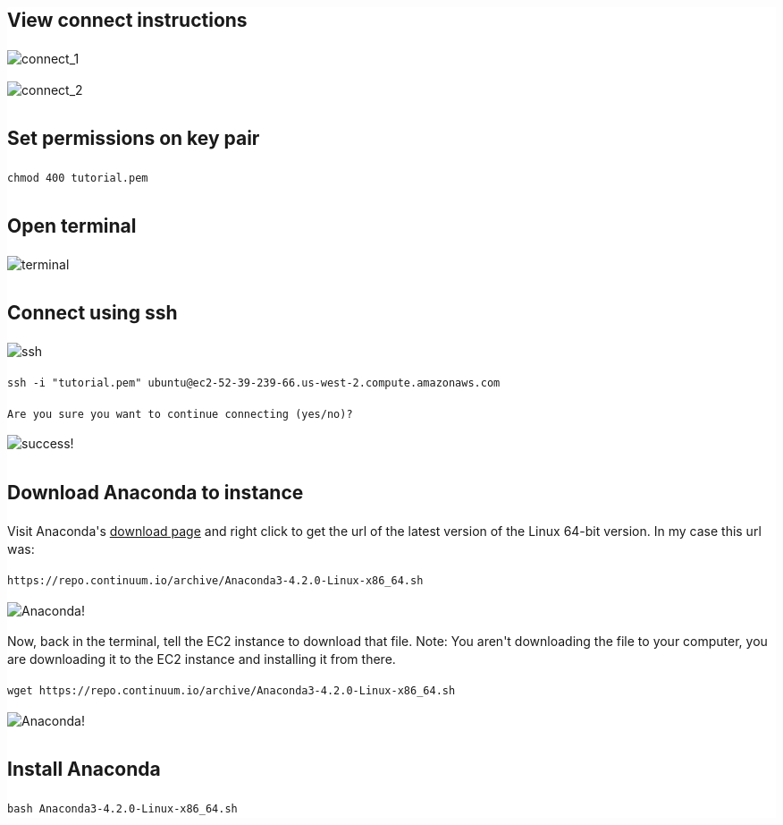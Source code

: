 
## View connect instructions

![connect_1]({filename}/images/run_project_jupyter_on_amazon_ec2/connect_1.png)


![connect_2]({filename}/images/run_project_jupyter_on_amazon_ec2/connect_2.png)


## Set permissions on key pair

`chmod 400 tutorial.pem`

## Open terminal

![terminal]({filename}/images/run_project_jupyter_on_amazon_ec2/terminal.png)


## Connect using ssh

![ssh]({filename}/images/run_project_jupyter_on_amazon_ec2/ssh.png)


`ssh -i "tutorial.pem" ubuntu@ec2-52-39-239-66.us-west-2.compute.amazonaws.com`

`Are you sure you want to continue connecting (yes/no)?`


![success!]({filename}/images/run_project_jupyter_on_amazon_ec2/command.png)


## Download Anaconda to instance

Visit Anaconda's [download page](https://www.continuum.io/downloads) and right click to get the url of the latest version of the Linux 64-bit version. In my case this url was:

`https://repo.continuum.io/archive/Anaconda3-4.2.0-Linux-x86_64.sh`

![Anaconda!]({filename}/images/run_project_jupyter_on_amazon_ec2/anaconda.png)


Now, back in the terminal, tell the EC2 instance to download that file. Note: You aren't downloading the file to your computer, you are downloading it to the EC2 instance and installing it from there.

`wget https://repo.continuum.io/archive/Anaconda3-4.2.0-Linux-x86_64.sh`

![Anaconda!]({filename}/images/run_project_jupyter_on_amazon_ec2/anaconda_download.png)


## Install Anaconda

`bash Anaconda3-4.2.0-Linux-x86_64.sh`
